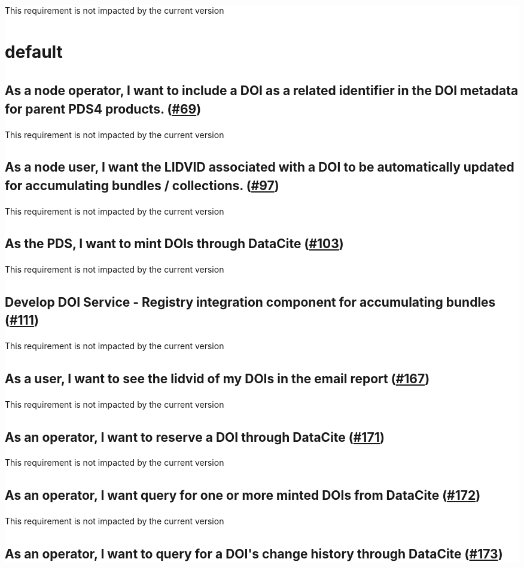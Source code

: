 
This requirement is not impacted by the current version
# default

## As a node operator, I want to include a DOI as a related identifier in the DOI metadata for parent PDS4 products. ([#69](https://github.com/NASA-PDS/pds-doi-service/issues/69)) 


This requirement is not impacted by the current version
## As a node user, I want the LIDVID associated with a DOI to be automatically updated for accumulating bundles / collections. ([#97](https://github.com/NASA-PDS/pds-doi-service/issues/97)) 


This requirement is not impacted by the current version
## As the PDS, I want to mint DOIs through DataCite ([#103](https://github.com/NASA-PDS/pds-doi-service/issues/103)) 


This requirement is not impacted by the current version
## Develop DOI Service - Registry integration component for accumulating bundles ([#111](https://github.com/NASA-PDS/pds-doi-service/issues/111)) 


This requirement is not impacted by the current version
## As a user, I want to see the lidvid of my DOIs in the email report ([#167](https://github.com/NASA-PDS/pds-doi-service/issues/167)) 


This requirement is not impacted by the current version
## As an operator, I want to reserve a DOI through DataCite ([#171](https://github.com/NASA-PDS/pds-doi-service/issues/171)) 


This requirement is not impacted by the current version
## As an operator, I want query for one or more minted DOIs from DataCite ([#172](https://github.com/NASA-PDS/pds-doi-service/issues/172)) 


This requirement is not impacted by the current version
## As an operator, I want to query for a DOI's change history through DataCite ([#173](https://github.com/NASA-PDS/pds-doi-service/issues/173)) 
